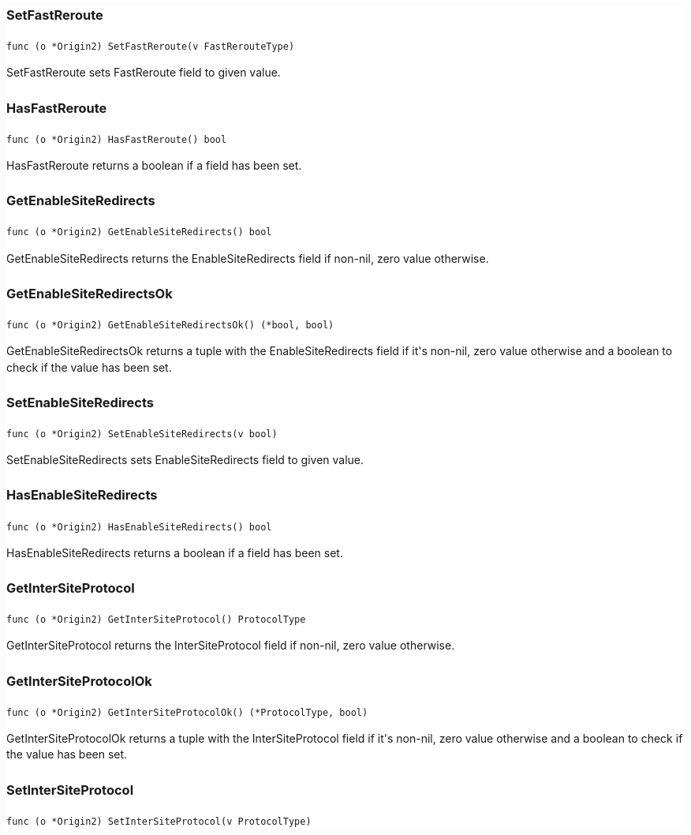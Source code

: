### SetFastReroute

`func (o *Origin2) SetFastReroute(v FastRerouteType)`

SetFastReroute sets FastReroute field to given value.

### HasFastReroute

`func (o *Origin2) HasFastReroute() bool`

HasFastReroute returns a boolean if a field has been set.

### GetEnableSiteRedirects

`func (o *Origin2) GetEnableSiteRedirects() bool`

GetEnableSiteRedirects returns the EnableSiteRedirects field if non-nil, zero value otherwise.

### GetEnableSiteRedirectsOk

`func (o *Origin2) GetEnableSiteRedirectsOk() (*bool, bool)`

GetEnableSiteRedirectsOk returns a tuple with the EnableSiteRedirects field if it's non-nil, zero value otherwise
and a boolean to check if the value has been set.

### SetEnableSiteRedirects

`func (o *Origin2) SetEnableSiteRedirects(v bool)`

SetEnableSiteRedirects sets EnableSiteRedirects field to given value.

### HasEnableSiteRedirects

`func (o *Origin2) HasEnableSiteRedirects() bool`

HasEnableSiteRedirects returns a boolean if a field has been set.

### GetInterSiteProtocol

`func (o *Origin2) GetInterSiteProtocol() ProtocolType`

GetInterSiteProtocol returns the InterSiteProtocol field if non-nil, zero value otherwise.

### GetInterSiteProtocolOk

`func (o *Origin2) GetInterSiteProtocolOk() (*ProtocolType, bool)`

GetInterSiteProtocolOk returns a tuple with the InterSiteProtocol field if it's non-nil, zero value otherwise
and a boolean to check if the value has been set.

### SetInterSiteProtocol

`func (o *Origin2) SetInterSiteProtocol(v ProtocolType)`
